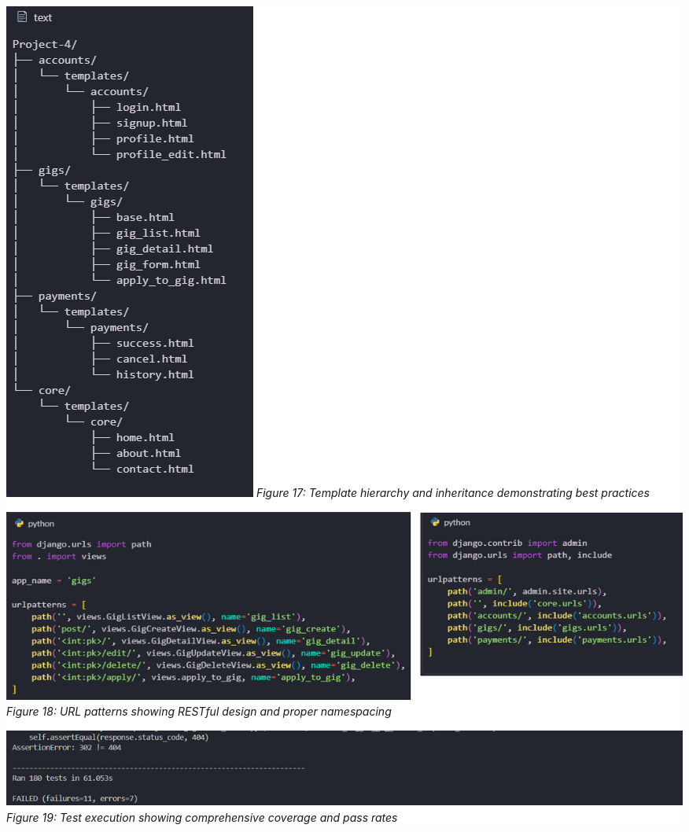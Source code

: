 ![Template Structure](/docs/screenshots/code_quality/code-quality-template-structure.png)
_Figure 17: Template hierarchy and inheritance demonstrating best practices_

![URL Configuration](/docs/screenshots/code_quality/code-quality-url-configuration.png)
_Figure 18: URL patterns showing RESTful design and proper namespacing_

![Testing Framework](/docs/screenshots/code_quality/code-quality-testing-framework.png)
_Figure 19: Test execution showing comprehensive coverage and pass rates_
